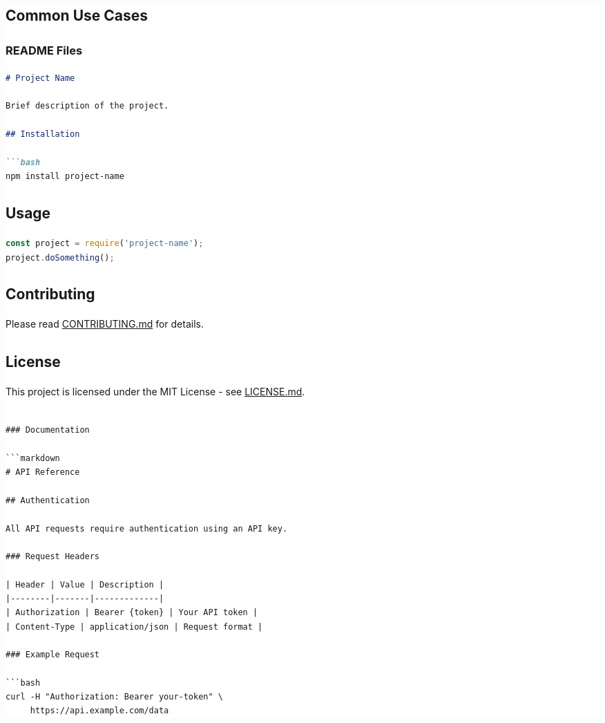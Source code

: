 
## Common Use Cases

### README Files

````markdown
# Project Name

Brief description of the project.

## Installation

```bash
npm install project-name
````

## Usage

```javascript
const project = require('project-name');
project.doSomething();
```

## Contributing

Please read [CONTRIBUTING.md](https://claude.ai/chat/CONTRIBUTING.md) for details.

## License

This project is licensed under the MIT License - see [LICENSE.md](https://claude.ai/chat/LICENSE.md).

````

### Documentation

```markdown
# API Reference

## Authentication

All API requests require authentication using an API key.

### Request Headers

| Header | Value | Description |
|--------|-------|-------------|
| Authorization | Bearer {token} | Your API token |
| Content-Type | application/json | Request format |

### Example Request

```bash
curl -H "Authorization: Bearer your-token" \
     https://api.example.com/data
````
